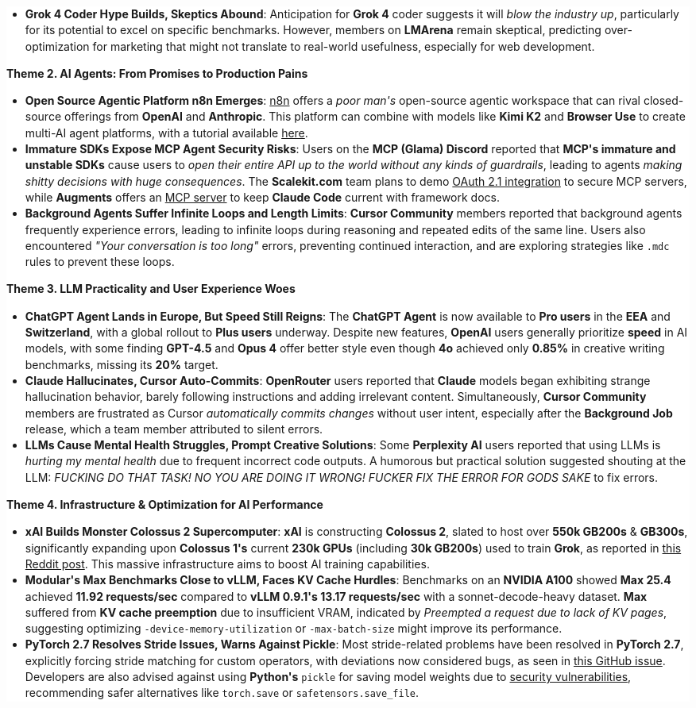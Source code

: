 - **Grok 4 Coder Hype Builds, Skeptics Abound**: Anticipation for **Grok 4** coder suggests it will *blow the industry up*, particularly for its potential to excel on specific benchmarks. However, members on **LMArena** remain skeptical, predicting over-optimization for marketing that might not translate to real-world usefulness, especially for web development.

**Theme 2. AI Agents: From Promises to Production Pains**

- **Open Source Agentic Platform n8n Emerges**: [n8n](https://n8n.io/) offers a *poor man's* open-source agentic workspace that can rival closed-source offerings from **OpenAI** and **Anthropic**. This platform can combine with models like **Kimi K2** and **Browser Use** to create multi-AI agent platforms, with a tutorial available [here](https://www.youtube.com/watch?v=ONgECvZNI3o).
- **Immature SDKs Expose MCP Agent Security Risks**: Users on the **MCP (Glama) Discord** reported that **MCP's immature and unstable SDKs** cause users to *open their entire API up to the world without any kinds of guardrails*, leading to agents *making shitty decisions with huge consequences*. The **Scalekit.com** team plans to demo [OAuth 2.1 integration](https://lu.ma/s7ak1kvn) to secure MCP servers, while **Augments** offers an [MCP server](https://augments.dev/) to keep **Claude Code** current with framework docs.
- **Background Agents Suffer Infinite Loops and Length Limits**: **Cursor Community** members reported that background agents frequently experience errors, leading to infinite loops during reasoning and repeated edits of the same line. Users also encountered *"Your conversation is too long"* errors, preventing continued interaction, and are exploring strategies like `.mdc` rules to prevent these loops.

**Theme 3. LLM Practicality and User Experience Woes**

- **ChatGPT Agent Lands in Europe, But Speed Still Reigns**: The **ChatGPT Agent** is now available to **Pro users** in the **EEA** and **Switzerland**, with a global rollout to **Plus users** underway. Despite new features, **OpenAI** users generally prioritize **speed** in AI models, with some finding **GPT-4.5** and **Opus 4** offer better style even though **4o** achieved only **0.85%** in creative writing benchmarks, missing its **20%** target.
- **Claude Hallucinates, Cursor Auto-Commits**: **OpenRouter** users reported that **Claude** models began exhibiting strange hallucination behavior, barely following instructions and adding irrelevant content. Simultaneously, **Cursor Community** members are frustrated as Cursor *automatically commits changes* without user intent, especially after the **Background Job** release, which a team member attributed to silent errors.
- **LLMs Cause Mental Health Struggles, Prompt Creative Solutions**: Some **Perplexity AI** users reported that using LLMs is *hurting my mental health* due to frequent incorrect code outputs. A humorous but practical solution suggested shouting at the LLM: *FUCKING DO THAT TASK! NO YOU ARE DOING IT WRONG! FUCKER FIX THE ERROR FOR GODS SAKE* to fix errors.

**Theme 4. Infrastructure & Optimization for AI Performance**

- **xAI Builds Monster Colossus 2 Supercomputer**: **xAI** is constructing **Colossus 2**, slated to host over **550k GB200s** & **GB300s**, significantly expanding upon **Colossus 1's** current **230k GPUs** (including **30k GB200s**) used to train **Grok**, as reported in [this Reddit post](https://www.reddit.com/r/singularity/comments/1m6lf7r/sneak_peak_into_colossus_2_it_will_host_over_550k/). This massive infrastructure aims to boost AI training capabilities.
- **Modular's Max Benchmarks Close to vLLM, Faces KV Cache Hurdles**: Benchmarks on an **NVIDIA A100** showed **Max 25.4** achieved **11.92 requests/sec** compared to **vLLM 0.9.1's 13.17 requests/sec** with a sonnet-decode-heavy dataset. **Max** suffered from **KV cache preemption** due to insufficient VRAM, indicated by *Preempted a request due to lack of KV pages*, suggesting optimizing `-device-memory-utilization` or `-max-batch-size` might improve its performance.
- **PyTorch 2.7 Resolves Stride Issues, Warns Against Pickle**: Most stride-related problems have been resolved in **PyTorch 2.7**, explicitly forcing stride matching for custom operators, with deviations now considered bugs, as seen in [this GitHub issue](https://github.com/pytorch/pytorch/issues/158892). Developers are also advised against using **Python's** `pickle` for saving model weights due to [security vulnerabilities](https://owasp.org/www-project-top-ten/2017/A7_2017-Insecure_Deserialization), recommending safer alternatives like `torch.save` or `safetensors.save_file`.
